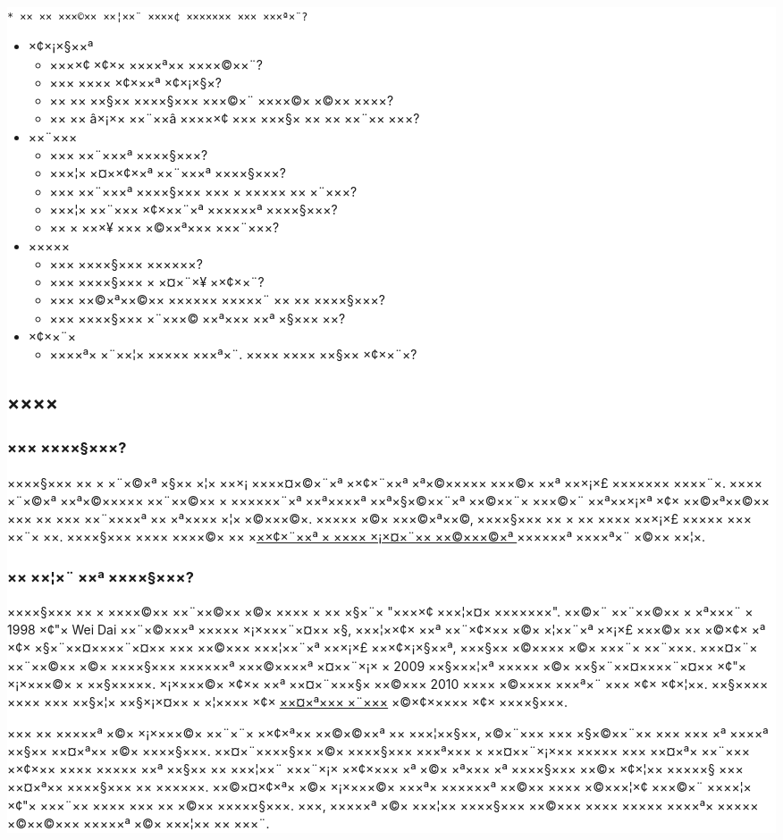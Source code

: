     * ×× ×× ×××©×× ××¦××¨ ××××¢ ××××××× ××× ×××ª×¨?
  * ×¢×¡×§××ª
    * ××××¢ ×¢×× ××××ª×× ××××©××¨?
    * ××× ×××× ×¢×××ª ×¢×¡×§×?
    * ×× ×× ××§×× ××××§××× ×××©×¨ ××××©× ×©×× ××××?
    * ×× ×× â×¡×× ××¨××â ×××××¢ ××× ×××§× ×× ×× ××¨×× ×××?
  * ××¨×××
    * ××× ××¨×××ª ××××§×××?
    * ×××¦× ×¤××¢××ª ××¨×××ª ××××§×××?
    * ××× ××¨×××ª ××××§××× ××× × ××××× ×× ×¨×××?
    * ×××¦× ××¨××× ×¢×××¨×ª ××××××ª ××××§×××?
    * ×× × ×××¥ ××× ×©××ª××× ×××¨×××?
  * ×××××
    * ××× ××××§××× ××××××?
    * ××× ××××§××× × ×¤×¨×¥ ××¢××¨?
    * ××× ××©×ª××©×× ×××××× ×××××¨ ×× ×× ××××§×××?
    * ××× ××××§××× ×¨×××© ××ª××× ××ª ×§××× ××?
  * ×¢××¨×
    * ××××ª× ×¨××¦× ××××× ×××ª×¨. ×××× ×××× ××§×× ×¢××¨×?

## ××××

### ××× ××××§×××?

××××§××× ×× × ×¨×©×ª ×§×× ×¦× ×××¡ ××××¤×©×¨×ª ××¢×¨××ª
×ª×©××××× ×××©× ××ª ×××¡×£ ××××××× ××××¨×. ××××
×¨×©×ª ××ª×©××××× ××¨××©×× × ××××××¨×ª ××ª××××ª
××ª×§×©××¨×ª ××©××¨× ×××©×¨ ××ª×××¡×ª ×¢× ××©×ª××©×× ××× ××
××× ××¨××××ª ×× ×ª×××× ×¦× ×©×××©×. ××××× ×©×
×××©×ª××©, ××××§××× ×× × ×× ×××× ×××¡×£ ××××× ×××
××¨× ××. ××××§××× ×××× ××××©× ×× ×[××¢×¨××ª × ××××
×¡×¤×¨×× ××©×××©×ª
](http://financialcryptography.com/mt/archives/001325.html) ××××××ª
××××ª×¨ ×©×× ××¦×.

### ×× ××¦×¨ ××ª ××××§×××?

××××§××× ×× × ××××©×× ××¨××©×× ×©× ×××× × ×× ×§×¨×
"××××¢ ×××¦×¤× ×××××××". ××©×¨ ××¨××©×× × ×ª×××¨ × 1998
×¢"× Wei Dai ××¨×©×××ª ××××× ×¡××××¨×¤×× ×§, ×××¦××¢× ××ª
××¨×¢××× ×©× ×¦××¨×ª ××¡×£ ×××©× ×× ×©×¢× ×ª ×¢×
×§×¨××¤××××¨×¤×× ××× ××©××× ×××¦××¨×ª ×××¡×£ ×××¢×¡×§××ª,
×××§×× ×©×××× ×©× ×××¨× ××¨×××. ×××¤×¨× ××¨××©×× ×©×
××××§××× ××××××ª ×××©××××ª ×¤××¨×¡× × 2009 ××§×××¦×ª
××××× ×©× ××§×¨××¤××××¨×¤×× ×¢"× ×¡××××©× × ××§×××××.
×¡××××©× ×¢×× ××ª ××¤×¨×××§× ××©××× 2010 ×××× ×©××××
×××ª×¨ ××× ×¢× ×¢×¦××. ××§×××× ×××× ××× ××§×¦×
××§×¡×¤×× × ×¦×××× ×¢× [ ××¤×ª××× ×¨×××](/he/development)
×©×¢××××× ×¢× ××××§×××.

××× ×× ×××××ª ×©× ×¡××××©× ××¨×¨× ××¢×ª×× ××©×©××ª ××
×××¦××§××, ×©×¨××× ××× ×§×©××¨×× ××× ××× ×ª ××××ª
××§×× ××¤×ª×× ×©× ××××§×××. ××¤×¨××××§×× ×©×
××××§××× ×××ª××× × ××¤××¨×¡××× ××××× ××× ××¤×ª×
××¨××× ××¢××× ×××× ××××× ××ª ××§×× ×× ×××¦××¨
×××¨×¡× ××¢×××× ×ª ×©× ×ª××× ×ª ××××§××× ××©× ×¢×¦××
×××××§ ××× ××¤×ª×× ××××§××× ×× ××××××. ××©×¤×¢×ª×
×©× ×¡××××©× ×××ª× ××××××ª ××©×× ×××× ×©×××¦×¢ ×××©×¨
××××¦× ×¢"× ×××¨×× ×××× ××× ×× ×©×× ×××××§×××.
×××, ×××××ª ×©× ×××¦×× ××××§××× ××©××× ××××
××××× ××××ª× ××××× ×©××©××× ×××××ª ×©× ×××¦×× ××
×××¨.
